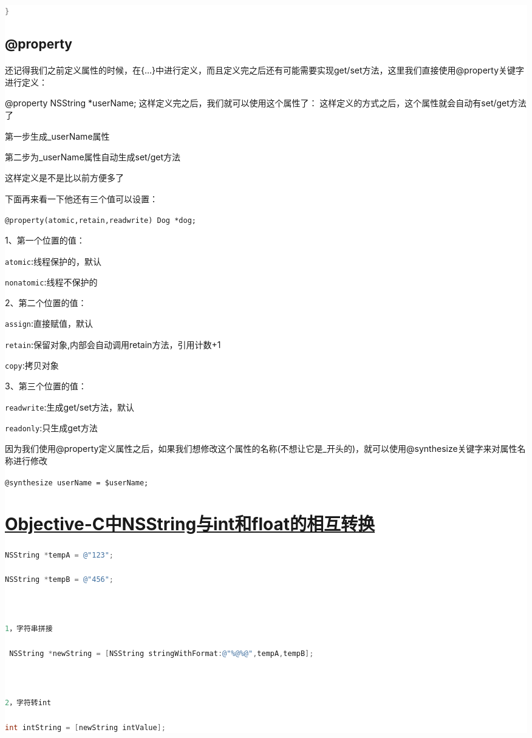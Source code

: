 ```objective-c
}
```



##  @property

还记得我们之前定义属性的时候，在{...}中进行定义，而且定义完之后还有可能需要实现get/set方法，这里我们直接使用@property关键字进行定义：

@property NSString *userName;
这样定义完之后，我们就可以使用这个属性了：
这样定义的方式之后，这个属性就会自动有set/get方法了


第一步生成_userName属性

第二步为_userName属性自动生成set/get方法

这样定义是不是比以前方便多了

下面再来看一下他还有三个值可以设置：

```objc
@property(atomic,retain,readwrite) Dog *dog;
```


1、第一个位置的值：

`atomic`:线程保护的，默认

`nonatomic`:线程不保护的

2、第二个位置的值：

`assign`:直接赋值，默认

`retain`:保留对象,内部会自动调用retain方法，引用计数+1

`copy`:拷贝对象

3、第三个位置的值：

`readwrite`:生成get/set方法，默认

`readonly`:只生成get方法

因为我们使用@property定义属性之后，如果我们想修改这个属性的名称(不想让它是_开头的)，就可以使用@synthesize关键字来对属性名称进行修改

```objc
@synthesize userName = $userName;
```

# [Objective-C中NSString与int和float的相互转换](https://www.cnblogs.com/davidgu/p/5304981.html)

```objective-c
NSString *tempA = @"123";

NSString *tempB = @"456";

 

1，字符串拼接

 NSString *newString = [NSString stringWithFormat:@"%@%@",tempA,tempB];

 

2，字符转int

int intString = [newString intValue];

```